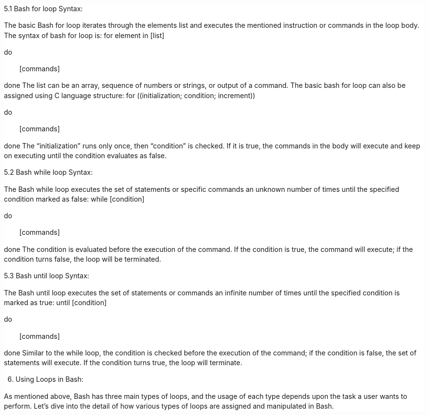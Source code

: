 
5.1 Bash for loop Syntax:

The basic Bash for loop iterates through the elements list and executes the
mentioned instruction or commands in the loop body.
The syntax of bash for loop is:
for element in [list]

do

        [commands]

done
The list can be an array, sequence of numbers or strings, or output of a
command. The basic bash for loop can also be assigned using C language
structure:
for ((initialization; condition; increment))

do

        [commands]

done
The “initialization” runs only once, then “condition” is checked. If it is
true, the commands in the body will execute and keep on executing until the
condition evaluates as false.

5.2 Bash while loop Syntax:

The Bash while loop executes the set of statements or specific commands an
unknown number of times until the specified condition marked as false:
while [condition]

do

        [commands]

done
The condition is evaluated before the execution of the command. If the
condition is true, the command will execute; if the condition turns false, the
loop will be terminated.

5.3 Bash until loop Syntax:

The Bash until loop executes the set of statements or commands an infinite
number of times until the specified condition is marked as true:
until [condition]

do

        [commands]

done
Similar to the while loop, the condition is checked before the execution of the
command; if the condition is false, the set of statements will execute. If the
condition turns true, the loop will terminate.

6. Using Loops in Bash:

As mentioned above, Bash has three main types of loops, and the usage of each
type depends upon the task a user wants to perform. Let’s dive into the detail
of how various types of loops are assigned and manipulated in Bash.
